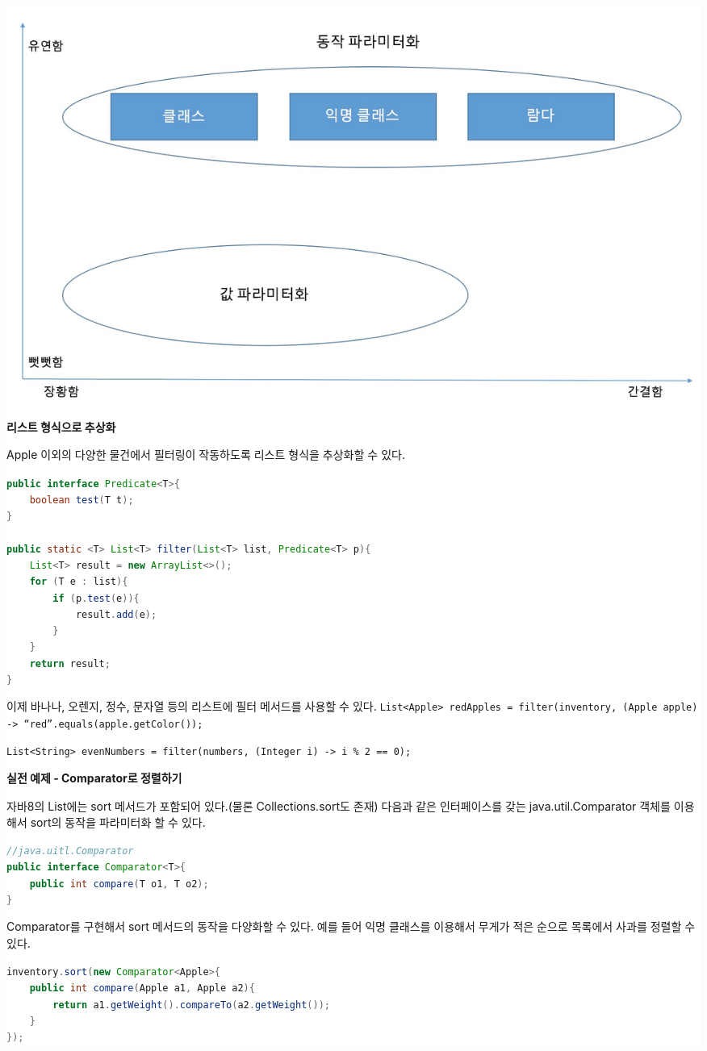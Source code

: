 ![](parameterization.jpg)

**리스트 형식으로 추상화**

Apple 이외의 다양한 물건에서 필터링이 작동하도록 리스트 형식을 추상화할 수 있다. 
```java
public interface Predicate<T>{
	boolean test(T t);
}

public static <T> List<T> filter(List<T> list, Predicate<T> p){
	List<T> result = new ArrayList<>();
	for (T e : list){
		if (p.test(e)){
			result.add(e); 
		}
	}
	return result; 
}
```
이제 바나나, 오렌지, 정수, 문자열 등의 리스트에 필터 메서드를 사용할 수 있다. 
`List<Apple> redApples = filter(inventory, (Apple apple) -> “red”.equals(apple.getColor());`

`List<String> evenNumbers = filter(numbers, (Integer i) -> i % 2 == 0);`

**실전 예제 - Comparator로 정렬하기**

자바8의 List에는 sort 메서드가 포함되어 있다.(물론 Collections.sort도 존재) 다음과 같은 인터페이스를 갖는 java.util.Comparator 객체를 이용해서 sort의 동작을 파라미터화 할 수 있다. 
``` java
//java.uitl.Comparator
public interface Comparator<T>{
	public int compare(T o1, T o2);
}
```
Comparator를 구현해서 sort 메서드의 동작을 다양화할 수 있다. 예를 들어 익명 클래스를 이용해서 무게가 적은 순으로 목록에서 사과를 정렬할 수 있다.
```java
inventory.sort(new Comparator<Apple>{
	public int compare(Apple a1, Apple a2){
		return a1.getWeight().compareTo(a2.getWeight());
	}
});
```